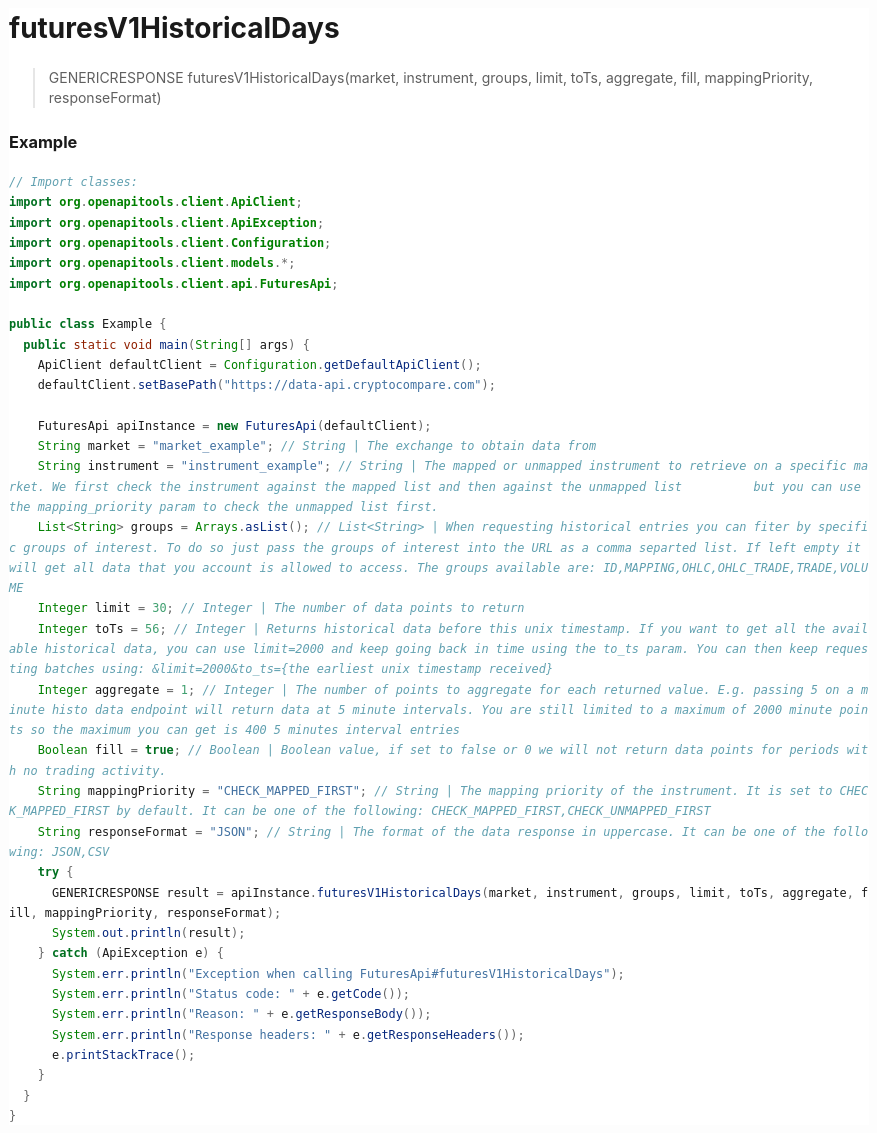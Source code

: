 
<a name="futuresV1HistoricalDays"></a>
# **futuresV1HistoricalDays**
> GENERICRESPONSE futuresV1HistoricalDays(market, instrument, groups, limit, toTs, aggregate, fill, mappingPriority, responseFormat)



### Example
```java
// Import classes:
import org.openapitools.client.ApiClient;
import org.openapitools.client.ApiException;
import org.openapitools.client.Configuration;
import org.openapitools.client.models.*;
import org.openapitools.client.api.FuturesApi;

public class Example {
  public static void main(String[] args) {
    ApiClient defaultClient = Configuration.getDefaultApiClient();
    defaultClient.setBasePath("https://data-api.cryptocompare.com");

    FuturesApi apiInstance = new FuturesApi(defaultClient);
    String market = "market_example"; // String | The exchange to obtain data from
    String instrument = "instrument_example"; // String | The mapped or unmapped instrument to retrieve on a specific market. We first check the instrument against the mapped list and then against the unmapped list          but you can use the mapping_priority param to check the unmapped list first.
    List<String> groups = Arrays.asList(); // List<String> | When requesting historical entries you can fiter by specific groups of interest. To do so just pass the groups of interest into the URL as a comma separted list. If left empty it will get all data that you account is allowed to access. The groups available are: ID,MAPPING,OHLC,OHLC_TRADE,TRADE,VOLUME
    Integer limit = 30; // Integer | The number of data points to return
    Integer toTs = 56; // Integer | Returns historical data before this unix timestamp. If you want to get all the available historical data, you can use limit=2000 and keep going back in time using the to_ts param. You can then keep requesting batches using: &limit=2000&to_ts={the earliest unix timestamp received}
    Integer aggregate = 1; // Integer | The number of points to aggregate for each returned value. E.g. passing 5 on a minute histo data endpoint will return data at 5 minute intervals. You are still limited to a maximum of 2000 minute points so the maximum you can get is 400 5 minutes interval entries
    Boolean fill = true; // Boolean | Boolean value, if set to false or 0 we will not return data points for periods with no trading activity.
    String mappingPriority = "CHECK_MAPPED_FIRST"; // String | The mapping priority of the instrument. It is set to CHECK_MAPPED_FIRST by default. It can be one of the following: CHECK_MAPPED_FIRST,CHECK_UNMAPPED_FIRST
    String responseFormat = "JSON"; // String | The format of the data response in uppercase. It can be one of the following: JSON,CSV
    try {
      GENERICRESPONSE result = apiInstance.futuresV1HistoricalDays(market, instrument, groups, limit, toTs, aggregate, fill, mappingPriority, responseFormat);
      System.out.println(result);
    } catch (ApiException e) {
      System.err.println("Exception when calling FuturesApi#futuresV1HistoricalDays");
      System.err.println("Status code: " + e.getCode());
      System.err.println("Reason: " + e.getResponseBody());
      System.err.println("Response headers: " + e.getResponseHeaders());
      e.printStackTrace();
    }
  }
}
```
